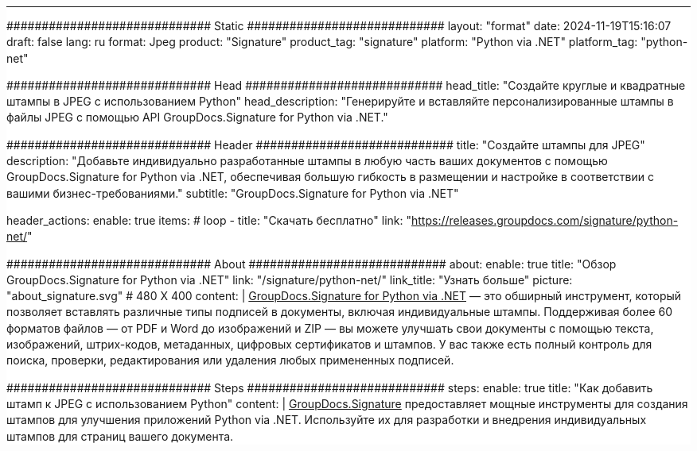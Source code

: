 



---
############################# Static ############################
layout: "format"
date:  2024-11-19T15:16:07
draft: false
lang: ru
format: Jpeg
product: "Signature"
product_tag: "signature"
platform: "Python via .NET"
platform_tag: "python-net"

############################# Head ############################
head_title: "Создайте круглые и квадратные штампы в JPEG с использованием Python"
head_description: "Генерируйте и вставляйте персонализированные штампы в файлы JPEG с помощью API GroupDocs.Signature for Python via .NET."

############################# Header ############################
title: "Создайте штампы для JPEG" 
description: "Добавьте индивидуально разработанные штампы в любую часть ваших документов с помощью GroupDocs.Signature for Python via .NET, обеспечивая большую гибкость в размещении и настройке в соответствии с вашими бизнес-требованиями."
subtitle: "GroupDocs.Signature for Python via .NET" 

header_actions:
  enable: true
  items:
    #  loop
    - title: "Скачать бесплатно"
      link: "https://releases.groupdocs.com/signature/python-net/"
      
############################# About ############################
about:
    enable: true
    title: "Обзор GroupDocs.Signature for Python via .NET"
    link: "/signature/python-net/"
    link_title: "Узнать больше"
    picture: "about_signature.svg" # 480 X 400
    content: |
       [GroupDocs.Signature for Python via .NET](/signature/python-net/) — это обширный инструмент, который позволяет вставлять различные типы подписей в документы, включая индивидуальные штампы. Поддерживая более 60 форматов файлов — от PDF и Word до изображений и ZIP — вы можете улучшать свои документы с помощью текста, изображений, штрих-кодов, метаданных, цифровых сертификатов и штампов. У вас также есть полный контроль для поиска, проверки, редактирования или удаления любых примененных подписей.

############################# Steps ############################
steps:
    enable: true
    title: "Как добавить штамп к JPEG с использованием Python"
    content: |
      [GroupDocs.Signature](/signature/python-net/) предоставляет мощные инструменты для создания штампов для улучшения приложений Python via .NET. Используйте их для разработки и внедрения индивидуальных штампов для страниц вашего документа.
      